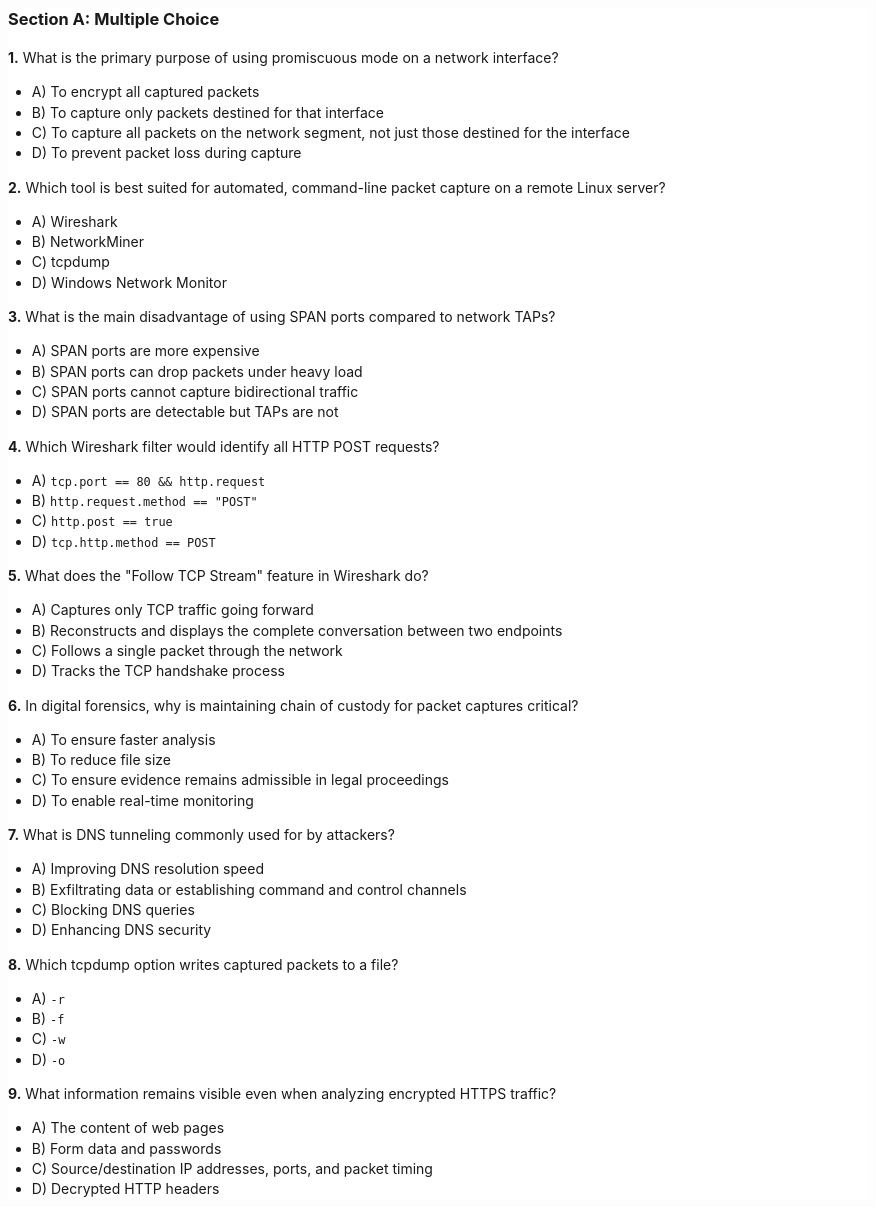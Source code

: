 ### Section A: Multiple Choice

**1.** What is the primary purpose of using promiscuous mode on a network interface?
- A) To encrypt all captured packets
- B) To capture only packets destined for that interface
- C) To capture all packets on the network segment, not just those destined for the interface
- D) To prevent packet loss during capture

**2.** Which tool is best suited for automated, command-line packet capture on a remote Linux server?
- A) Wireshark
- B) NetworkMiner
- C) tcpdump
- D) Windows Network Monitor

**3.** What is the main disadvantage of using SPAN ports compared to network TAPs?
- A) SPAN ports are more expensive
- B) SPAN ports can drop packets under heavy load
- C) SPAN ports cannot capture bidirectional traffic
- D) SPAN ports are detectable but TAPs are not

**4.** Which Wireshark filter would identify all HTTP POST requests?
- A) `tcp.port == 80 && http.request`
- B) `http.request.method == "POST"`
- C) `http.post == true`
- D) `tcp.http.method == POST`

**5.** What does the "Follow TCP Stream" feature in Wireshark do?
- A) Captures only TCP traffic going forward
- B) Reconstructs and displays the complete conversation between two endpoints
- C) Follows a single packet through the network
- D) Tracks the TCP handshake process

**6.** In digital forensics, why is maintaining chain of custody for packet captures critical?
- A) To ensure faster analysis
- B) To reduce file size
- C) To ensure evidence remains admissible in legal proceedings
- D) To enable real-time monitoring

**7.** What is DNS tunneling commonly used for by attackers?
- A) Improving DNS resolution speed
- B) Exfiltrating data or establishing command and control channels
- C) Blocking DNS queries
- D) Enhancing DNS security

**8.** Which tcpdump option writes captured packets to a file?
- A) `-r`
- B) `-f`
- C) `-w`
- D) `-o`

**9.** What information remains visible even when analyzing encrypted HTTPS traffic?
- A) The content of web pages
- B) Form data and passwords
- C) Source/destination IP addresses, ports, and packet timing
- D) Decrypted HTTP headers
